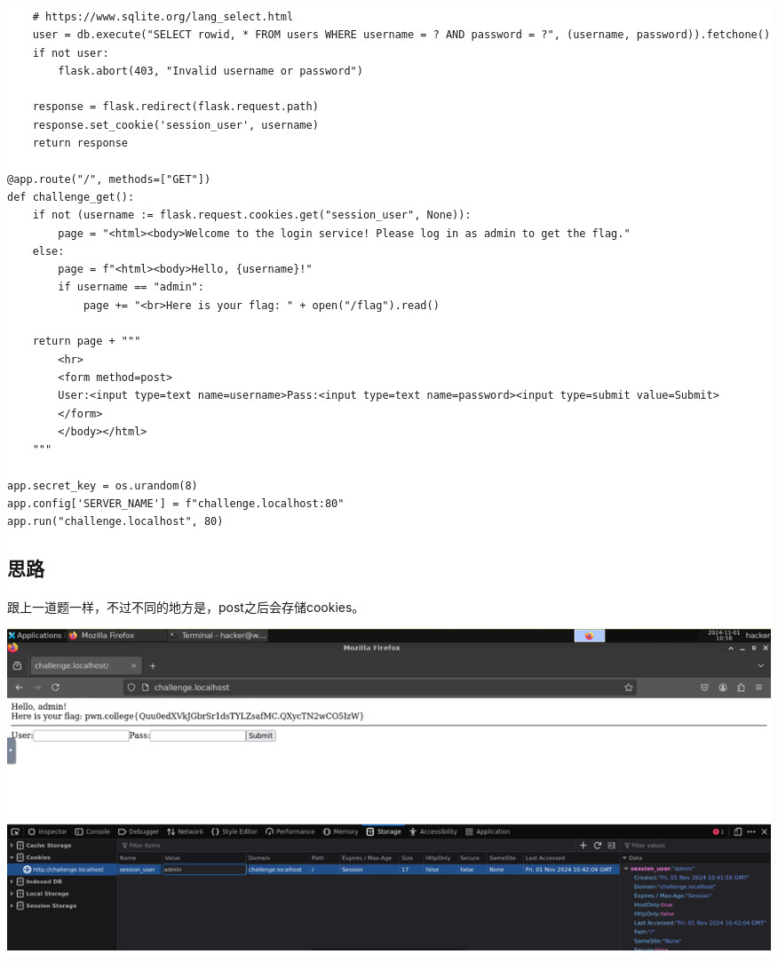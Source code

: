```python3
    # https://www.sqlite.org/lang_select.html
    user = db.execute("SELECT rowid, * FROM users WHERE username = ? AND password = ?", (username, password)).fetchone()
    if not user:
        flask.abort(403, "Invalid username or password")

    response = flask.redirect(flask.request.path)
    response.set_cookie('session_user', username)
    return response

@app.route("/", methods=["GET"])
def challenge_get():
    if not (username := flask.request.cookies.get("session_user", None)):
        page = "<html><body>Welcome to the login service! Please log in as admin to get the flag."
    else:
        page = f"<html><body>Hello, {username}!"
        if username == "admin":
            page += "<br>Here is your flag: " + open("/flag").read()

    return page + """
        <hr>
        <form method=post>
        User:<input type=text name=username>Pass:<input type=text name=password><input type=submit value=Submit>
        </form>
        </body></html>
    """

app.secret_key = os.urandom(8)
app.config['SERVER_NAME'] = f"challenge.localhost:80"
app.run("challenge.localhost", 80)
```

## 思路

跟上一道题一样，不过不同的地方是，post之后会存储cookies。

![image-20241101185836097](./02%20Web%20Security.assets/image-20241101185836097.png)
